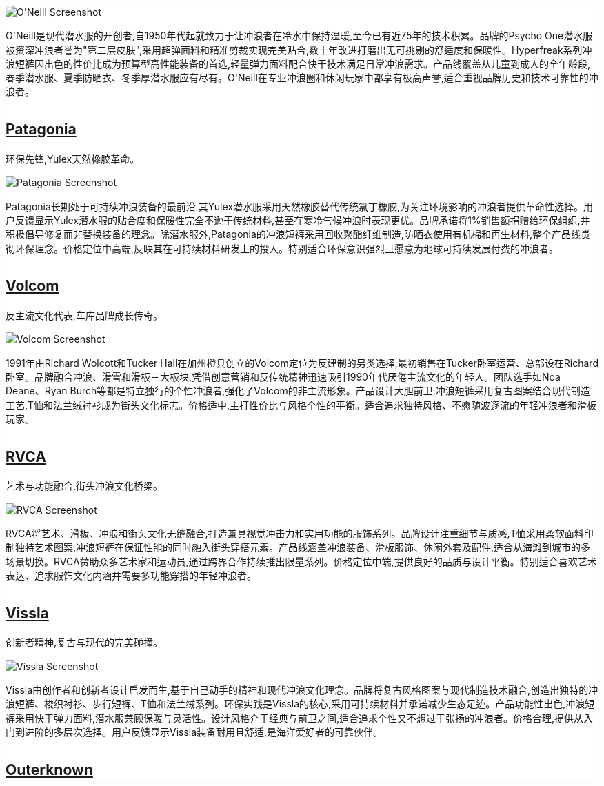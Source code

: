 ![O'Neill Screenshot](image/oneill.webp)


O'Neill是现代潜水服的开创者,自1950年代起就致力于让冲浪者在冷水中保持温暖,至今已有近75年的技术积累。品牌的Psycho One潜水服被资深冲浪者誉为"第二层皮肤",采用超弹面料和精准剪裁实现完美贴合,数十年改进打磨出无可挑剔的舒适度和保暖性。Hyperfreak系列冲浪短裤因出色的性价比成为预算型高性能装备的首选,轻量弹力面料配合快干技术满足日常冲浪需求。产品线覆盖从儿童到成人的全年龄段,春季潜水服、夏季防晒衣、冬季厚潜水服应有尽有。O'Neill在专业冲浪圈和休闲玩家中都享有极高声誉,适合重视品牌历史和技术可靠性的冲浪者。

## **[Patagonia](https://www.patagonia.com)**

环保先锋,Yulex天然橡胶革命。

![Patagonia Screenshot](image/patagonia.webp)


Patagonia长期处于可持续冲浪装备的最前沿,其Yulex潜水服采用天然橡胶替代传统氯丁橡胶,为关注环境影响的冲浪者提供革命性选择。用户反馈显示Yulex潜水服的贴合度和保暖性完全不逊于传统材料,甚至在寒冷气候冲浪时表现更优。品牌承诺将1%销售额捐赠给环保组织,并积极倡导修复而非替换装备的理念。除潜水服外,Patagonia的冲浪短裤采用回收聚酯纤维制造,防晒衣使用有机棉和再生材料,整个产品线贯彻环保理念。价格定位中高端,反映其在可持续材料研发上的投入。特别适合环保意识强烈且愿意为地球可持续发展付费的冲浪者。

## **[Volcom](https://www.volcom.com)**

反主流文化代表,车库品牌成长传奇。

![Volcom Screenshot](image/volcom.webp)


1991年由Richard Wolcott和Tucker Hall在加州橙县创立的Volcom定位为反建制的另类选择,最初销售在Tucker卧室运营、总部设在Richard卧室。品牌融合冲浪、滑雪和滑板三大板块,凭借创意营销和反传统精神迅速吸引1990年代厌倦主流文化的年轻人。团队选手如Noa Deane、Ryan Burch等都是特立独行的个性冲浪者,强化了Volcom的非主流形象。产品设计大胆前卫,冲浪短裤采用复古图案结合现代制造工艺,T恤和法兰绒衬衫成为街头文化标志。价格适中,主打性价比与风格个性的平衡。适合追求独特风格、不愿随波逐流的年轻冲浪者和滑板玩家。

## **[RVCA](https://www.rvca.com)**

艺术与功能融合,街头冲浪文化桥梁。

![RVCA Screenshot](image/rvca.webp)


RVCA将艺术、滑板、冲浪和街头文化无缝融合,打造兼具视觉冲击力和实用功能的服饰系列。品牌设计注重细节与质感,T恤采用柔软面料印制独特艺术图案,冲浪短裤在保证性能的同时融入街头穿搭元素。产品线涵盖冲浪装备、滑板服饰、休闲外套及配件,适合从海滩到城市的多场景切换。RVCA赞助众多艺术家和运动员,通过跨界合作持续推出限量系列。价格定位中端,提供良好的品质与设计平衡。特别适合喜欢艺术表达、追求服饰文化内涵并需要多功能穿搭的年轻冲浪者。

## **[Vissla](https://www.vissla.com)**

创新者精神,复古与现代的完美碰撞。

![Vissla Screenshot](image/vissla.webp)


Vissla由创作者和创新者设计启发而生,基于自己动手的精神和现代冲浪文化理念。品牌将复古风格图案与现代制造技术融合,创造出独特的冲浪短裤、梭织衬衫、步行短裤、T恤和法兰绒系列。环保实践是Vissla的核心,采用可持续材料并承诺减少生态足迹。产品功能性出色,冲浪短裤采用快干弹力面料,潜水服兼顾保暖与灵活性。设计风格介于经典与前卫之间,适合追求个性又不想过于张扬的冲浪者。价格合理,提供从入门到进阶的多层次选择。用户反馈显示Vissla装备耐用且舒适,是海洋爱好者的可靠伙伴。

## **[Outerknown](https://www.outerknown.com)**
